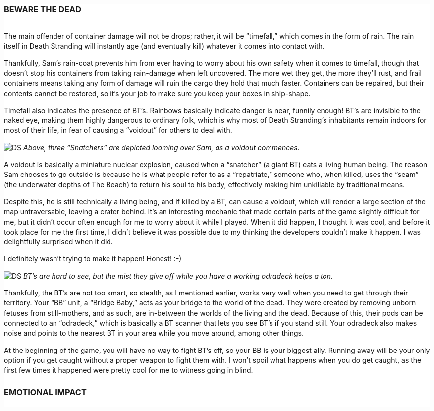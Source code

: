 ### BEWARE THE DEAD

---

The main offender of container damage will not be drops; rather, it will be “timefall,” which comes in the form of rain. The rain itself in Death Stranding will instantly age (and eventually kill) whatever it comes into contact with.

Thankfully, Sam’s rain-coat prevents him from ever having to worry about his own safety when it comes to timefall, though that doesn’t stop his containers from taking rain-damage when left uncovered. The more wet they get, the more they’ll rust, and frail containers means taking any form of damage will ruin the cargo they hold that much faster. Containers can be repaired, but their contents cannot be restored, so it’s your job to make sure you keep your boxes in ship-shape.

Timefall also indicates the presence of BT’s. Rainbows basically indicate danger is near, funnily enough! BT’s are invisible to the naked eye, making them highly dangerous to ordinary folk, which is why most of Death Stranding’s inhabitants remain indoors for most of their life, in fear of causing a “voidout” for others to deal with.

![DS](/images/DS-10.jpeg)
_Above, three “Snatchers” are depicted looming over Sam, as a voidout commences._

A voidout is basically a miniature nuclear explosion, caused when a “snatcher” (a giant BT) eats a living human being. The reason Sam chooses to go outside is because he is what people refer to as a “repatriate,” someone who, when killed, uses the “seam” (the underwater depths of The Beach) to return his soul to his body, effectively making him unkillable by traditional means.

Despite this, he is still technically a living being, and if killed by a BT, can cause a voidout, which will render a large section of the map untraversable, leaving a crater behind. It’s an interesting mechanic that made certain parts of the game slightly difficult for me, but it didn’t occur often enough for me to worry about it while I played. When it did happen, I thought it was cool, and before it took place for me the first time, I didn’t believe it was possible due to my thinking the developers couldn’t make it happen. I was delightfully surprised when it did.

I definitely wasn’t trying to make it happen! Honest! :-)

![DS](/images/DS-11.jpeg)
_BT’s are hard to see, but the mist they give off while you have a working odradeck helps a ton._

Thankfully, the BT’s are not too smart, so stealth, as I mentioned earlier, works very well when you need to get through their territory. Your “BB” unit, a “Bridge Baby,” acts as your bridge to the world of the dead. They were created by removing unborn fetuses from still-mothers, and as such, are in-between the worlds of the living and the dead. Because of this, their pods can be connected to an “odradeck,” which is basically a BT scanner that lets you see BT’s if you stand still. Your odradeck also makes noise and points to the nearest BT in your area while you move around, among other things.

At the beginning of the game, you will have no way to fight BT’s off, so your BB is your biggest ally. Running away will be your only option if you get caught without a proper weapon to fight them with. I won’t spoil what happens when you do get caught, as the first few times it happened were pretty cool for me to witness going in blind.

### EMOTIONAL IMPACT

---